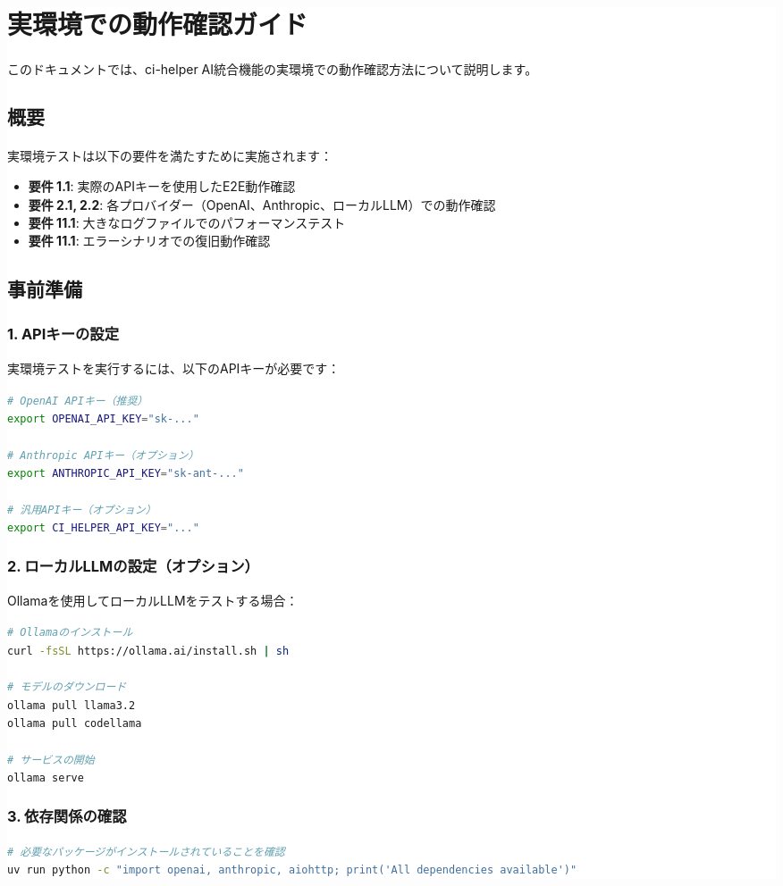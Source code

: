 # 実環境での動作確認ガイド

このドキュメントでは、ci-helper AI統合機能の実環境での動作確認方法について説明します。

## 概要

実環境テストは以下の要件を満たすために実施されます：

- **要件 1.1**: 実際のAPIキーを使用したE2E動作確認
- **要件 2.1, 2.2**: 各プロバイダー（OpenAI、Anthropic、ローカルLLM）での動作確認
- **要件 11.1**: 大きなログファイルでのパフォーマンステスト
- **要件 11.1**: エラーシナリオでの復旧動作確認

## 事前準備

### 1. APIキーの設定

実環境テストを実行するには、以下のAPIキーが必要です：

```bash
# OpenAI APIキー（推奨）
export OPENAI_API_KEY="sk-..."

# Anthropic APIキー（オプション）
export ANTHROPIC_API_KEY="sk-ant-..."

# 汎用APIキー（オプション）
export CI_HELPER_API_KEY="..."
```

### 2. ローカルLLMの設定（オプション）

Ollamaを使用してローカルLLMをテストする場合：

```bash
# Ollamaのインストール
curl -fsSL https://ollama.ai/install.sh | sh

# モデルのダウンロード
ollama pull llama3.2
ollama pull codellama

# サービスの開始
ollama serve
```

### 3. 依存関係の確認

```bash
# 必要なパッケージがインストールされていることを確認
uv run python -c "import openai, anthropic, aiohttp; print('All dependencies available')"
```

